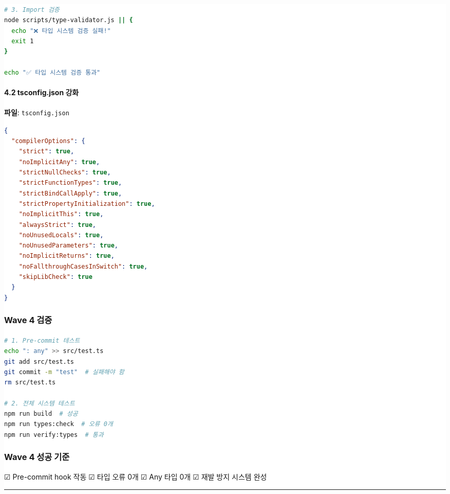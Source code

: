 ```bash
# 3. Import 검증
node scripts/type-validator.js || {
  echo "❌ 타입 시스템 검증 실패!"
  exit 1
}

echo "✅ 타입 시스템 검증 통과"
```

#### 4.2 tsconfig.json 강화
**파일**: `tsconfig.json`

```json
{
  "compilerOptions": {
    "strict": true,
    "noImplicitAny": true,
    "strictNullChecks": true,
    "strictFunctionTypes": true,
    "strictBindCallApply": true,
    "strictPropertyInitialization": true,
    "noImplicitThis": true,
    "alwaysStrict": true,
    "noUnusedLocals": true,
    "noUnusedParameters": true,
    "noImplicitReturns": true,
    "noFallthroughCasesInSwitch": true,
    "skipLibCheck": true
  }
}
```

### Wave 4 검증
```bash
# 1. Pre-commit 테스트
echo ": any" >> src/test.ts
git add src/test.ts
git commit -m "test"  # 실패해야 함
rm src/test.ts

# 2. 전체 시스템 테스트
npm run build  # 성공
npm run types:check  # 오류 0개
npm run verify:types  # 통과
```

### Wave 4 성공 기준
☑ Pre-commit hook 작동
☑ 타입 오류 0개
☑ Any 타입 0개
☑ 재발 방지 시스템 완성

---